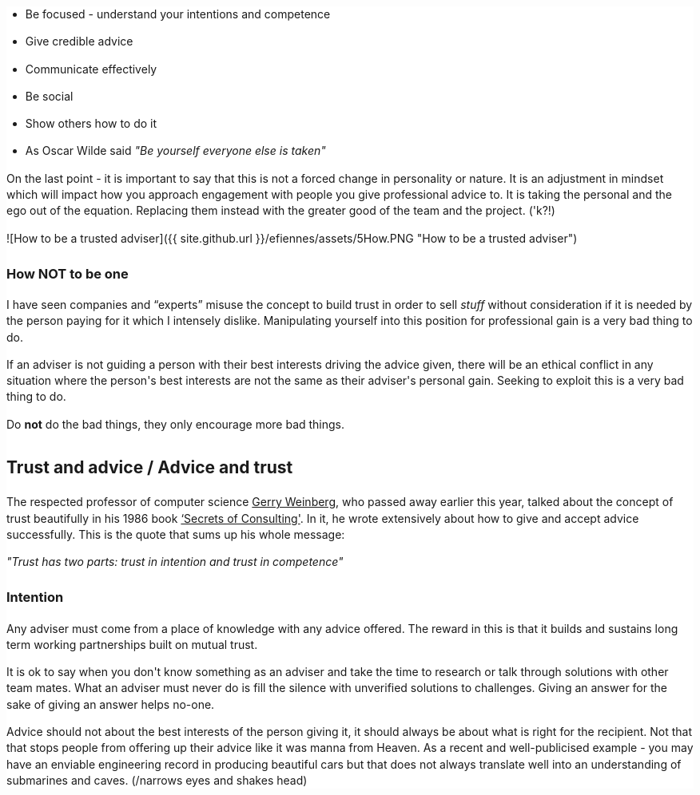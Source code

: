 - Be focused - understand your intentions and competence

- Give credible advice

- Communicate effectively

- Be social

- Show others how to do it

- As Oscar Wilde said _"Be yourself everyone else is taken"_

On the last point - it is important to say that this is not a forced change in personality or nature. It is an adjustment in mindset which will impact how you approach engagement with people you give professional advice to. It is taking the personal and the ego out of the equation. Replacing them instead with the greater good of the team and the project. ('k?!)

![How to be a trusted adviser]({{ site.github.url }}/efiennes/assets/5How.PNG "How to be a trusted adviser")


### How NOT to be one

I have seen companies and “experts” misuse the concept to build trust in order to sell *stuff* without consideration if it is needed by the person paying for it which I intensely dislike. Manipulating yourself into this position for professional gain is a very bad thing to do. 

If an adviser is not guiding a person with their best interests driving the advice given, there will be an ethical conflict in any situation where the person's best interests are not the same as their adviser's personal gain. Seeking to exploit this is a very bad thing to do.

Do <b>not</b> do the bad things, they only encourage more bad things.


## Trust and advice / Advice and trust
The respected professor of computer science [Gerry Weinberg](https://en.wikipedia.org/wiki/Gerald_Weinberg "Opens wiki site for Gerry"), who passed away earlier this year, talked about the concept of trust beautifully in his 1986 book [‘Secrets of Consulting'](https://leanpub.com/b/secretsofconsulting). In it, he wrote extensively about how to give and accept advice successfully. This is the quote that sums up his whole message:

_"Trust has two parts: trust in intention and trust in competence"_


### Intention

Any adviser must come from a place of knowledge with any advice offered. The reward in this is that it builds and sustains long term working partnerships built on mutual trust.

It is ok to say when you don't know something as an adviser and take the time to research or talk through solutions with other team mates. What an adviser must never do is fill the silence with unverified solutions to challenges. Giving an answer for the sake of giving an answer helps no-one.

Advice should not about the best interests of the person giving it, it should always be about what is right for the recipient. Not that that stops people from offering up their advice like it was manna from Heaven. As a recent and well-publicised example - you may have an enviable engineering record in producing beautiful cars but that does not always translate well into an understanding of submarines and caves. (/narrows eyes and shakes head)
